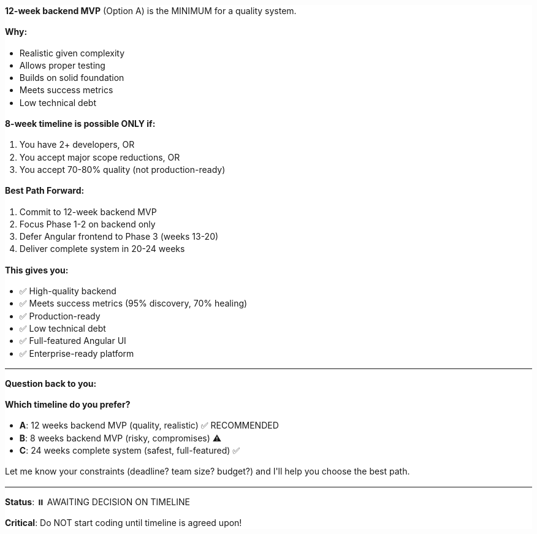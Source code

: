 **12-week backend MVP** (Option A) is the MINIMUM for a quality system.

**Why:**
- Realistic given complexity
- Allows proper testing
- Builds on solid foundation
- Meets success metrics
- Low technical debt

**8-week timeline is possible ONLY if:**
1. You have 2+ developers, OR
2. You accept major scope reductions, OR
3. You accept 70-80% quality (not production-ready)

**Best Path Forward:**
1. Commit to 12-week backend MVP
2. Focus Phase 1-2 on backend only
3. Defer Angular frontend to Phase 3 (weeks 13-20)
4. Deliver complete system in 20-24 weeks

**This gives you:**
- ✅ High-quality backend
- ✅ Meets success metrics (95% discovery, 70% healing)
- ✅ Production-ready
- ✅ Low technical debt
- ✅ Full-featured Angular UI
- ✅ Enterprise-ready platform

---

**Question back to you:**

**Which timeline do you prefer?**
- **A**: 12 weeks backend MVP (quality, realistic) ✅ RECOMMENDED
- **B**: 8 weeks backend MVP (risky, compromises) ⚠️
- **C**: 24 weeks complete system (safest, full-featured) ✅

Let me know your constraints (deadline? team size? budget?) and I'll help you choose the best path.

---

**Status**: ⏸️ AWAITING DECISION ON TIMELINE

**Critical**: Do NOT start coding until timeline is agreed upon!
